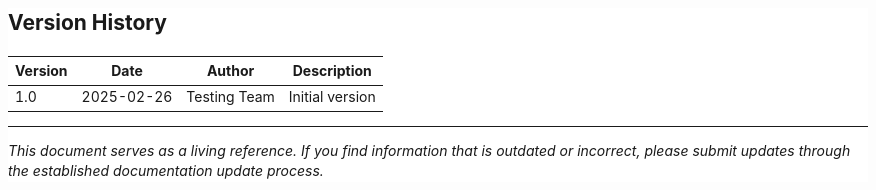 ## Version History

| Version | Date | Author | Description |
|---------|------|--------|-------------|
| 1.0 | 2025-02-26 | Testing Team | Initial version |

---

*This document serves as a living reference. If you find information that is outdated or incorrect, please submit updates through the established documentation update process.*
